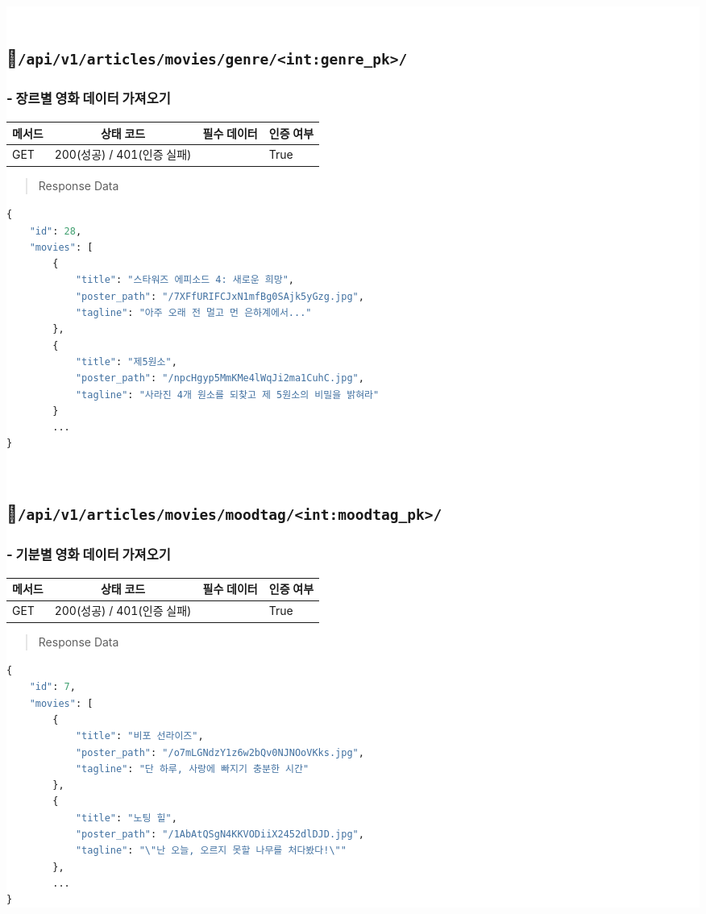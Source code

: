 <br>

## 🔗`/api/v1/articles/movies/genre/<int:genre_pk>/` 

### - 장르별 영화 데이터 가져오기

| 메서드 | 상태 코드                  | 필수 데이터 | 인증 여부 |
| ------ | -------------------------- | ----------- | --------- |
| GET    | 200(성공) / 401(인증 실패) |             | True      |


>Response Data

```python
{
    "id": 28,
    "movies": [
        {
            "title": "스타워즈 에피소드 4: 새로운 희망",
            "poster_path": "/7XFfURIFCJxN1mfBg0SAjk5yGzg.jpg",
            "tagline": "아주 오래 전 멀고 먼 은하계에서..."
        },
        {
            "title": "제5원소",
            "poster_path": "/npcHgyp5MmKMe4lWqJi2ma1CuhC.jpg",
            "tagline": "사라진 4개 원소를 되찾고 제 5원소의 비밀을 밝혀라"
        }
        ...
}
```



<br>

## 🔗`/api/v1/articles/movies/moodtag/<int:moodtag_pk>/` 

### - 기분별 영화 데이터 가져오기

| 메서드 | 상태 코드                  | 필수 데이터 | 인증 여부 |
| ------ | -------------------------- | ----------- | --------- |
| GET    | 200(성공) / 401(인증 실패) |             | True      |


>Response Data

```python
{
    "id": 7,
    "movies": [
        {
            "title": "비포 선라이즈",
            "poster_path": "/o7mLGNdzY1z6w2bQv0NJNOoVKks.jpg",
            "tagline": "단 하루, 사랑에 빠지기 충분한 시간"
        },
        {
            "title": "노팅 힐",
            "poster_path": "/1AbAtQSgN4KKVODiiX2452dlDJD.jpg",
            "tagline": "\"난 오늘, 오르지 못할 나무를 처다봤다!\""
        },
        ...
}
```
